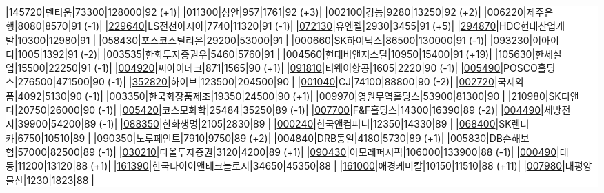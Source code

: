 |[145720](https://finance.daum.net/quotes/A145720)|덴티움|73300|128000|92 (+1)|
|[011300](https://finance.daum.net/quotes/A011300)|성안|957|1761|92 (+3)|
|[002100](https://finance.daum.net/quotes/A002100)|경농|9280|13250|92 (+2)|
|[006220](https://finance.daum.net/quotes/A006220)|제주은행|8080|8570|91 (-1)|
|[229640](https://finance.daum.net/quotes/A229640)|LS전선아시아|7740|11320|91 (-1)|
|[072130](https://finance.daum.net/quotes/A072130)|유엔젤|2930|3455|91 (+5)|
|[294870](https://finance.daum.net/quotes/A294870)|HDC현대산업개발|10300|12980|91 |
|[058430](https://finance.daum.net/quotes/A058430)|포스코스틸리온|29200|53000|91 |
|[000660](https://finance.daum.net/quotes/A000660)|SK하이닉스|86500|130000|91 (-1)|
|[093230](https://finance.daum.net/quotes/A093230)|이아이디|1005|1392|91 (-2)|
|[003535](https://finance.daum.net/quotes/A003535)|한화투자증권우|5460|5760|91 |
|[004560](https://finance.daum.net/quotes/A004560)|현대비앤지스틸|10950|15400|91 (+19)|
|[105630](https://finance.daum.net/quotes/A105630)|한세실업|15500|22250|91 (-1)|
|[004920](https://finance.daum.net/quotes/A004920)|씨아이테크|871|1565|90 (+1)|
|[091810](https://finance.daum.net/quotes/A091810)|티웨이항공|1605|2220|90 (-1)|
|[005490](https://finance.daum.net/quotes/A005490)|POSCO홀딩스|276500|471500|90 (-1)|
|[352820](https://finance.daum.net/quotes/A352820)|하이브|123500|204500|90 |
|[001040](https://finance.daum.net/quotes/A001040)|CJ|74100|88800|90 (-2)|
|[002720](https://finance.daum.net/quotes/A002720)|국제약품|4092|5130|90 (-1)|
|[003350](https://finance.daum.net/quotes/A003350)|한국화장품제조|19350|24500|90 (+1)|
|[009970](https://finance.daum.net/quotes/A009970)|영원무역홀딩스|53900|81300|90 |
|[210980](https://finance.daum.net/quotes/A210980)|SK디앤디|20750|26000|90 (-1)|
|[005420](https://finance.daum.net/quotes/A005420)|코스모화학|25484|35250|89 (-1)|
|[007700](https://finance.daum.net/quotes/A007700)|F&F홀딩스|14300|16390|89 (-2)|
|[004490](https://finance.daum.net/quotes/A004490)|세방전지|39900|54200|89 (-1)|
|[088350](https://finance.daum.net/quotes/A088350)|한화생명|2105|2830|89 |
|[000240](https://finance.daum.net/quotes/A000240)|한국앤컴퍼니|12350|14330|89 |
|[068400](https://finance.daum.net/quotes/A068400)|SK렌터카|6750|10510|89 |
|[090350](https://finance.daum.net/quotes/A090350)|노루페인트|7910|9750|89 (+2)|
|[004840](https://finance.daum.net/quotes/A004840)|DRB동일|4180|5730|89 (+1)|
|[005830](https://finance.daum.net/quotes/A005830)|DB손해보험|57000|82500|89 (-1)|
|[030210](https://finance.daum.net/quotes/A030210)|다올투자증권|3120|4200|89 (+1)|
|[090430](https://finance.daum.net/quotes/A090430)|아모레퍼시픽|106000|133900|88 (-1)|
|[000490](https://finance.daum.net/quotes/A000490)|대동|11200|13120|88 (+1)|
|[161390](https://finance.daum.net/quotes/A161390)|한국타이어앤테크놀로지|34650|45350|88 |
|[161000](https://finance.daum.net/quotes/A161000)|애경케미칼|10150|11510|88 (+11)|
|[007980](https://finance.daum.net/quotes/A007980)|태평양물산|1230|1823|88 |